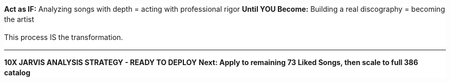 **Act as IF:** Analyzing songs with depth = acting with professional rigor
**Until YOU Become:** Building a real discography = becoming the artist

This process IS the transformation.

---

**10X JARVIS ANALYSIS STRATEGY - READY TO DEPLOY**
**Next: Apply to remaining 73 Liked Songs, then scale to full 386 catalog**
